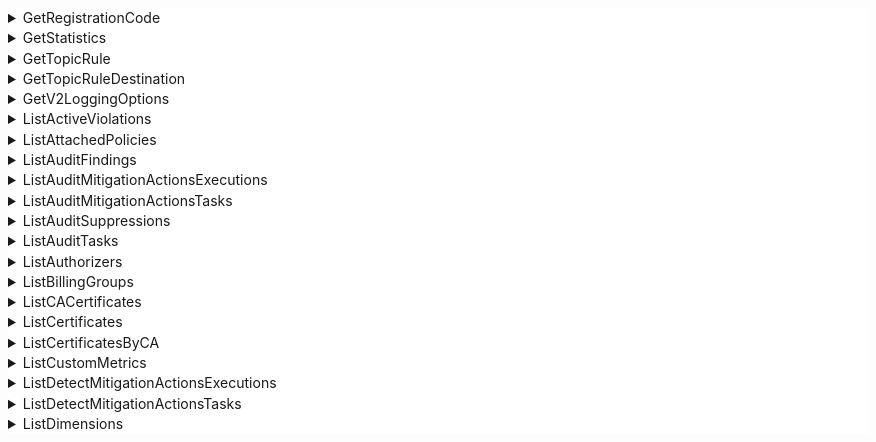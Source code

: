 </summary></details>
<details><summary>
GetRegistrationCode
</summary></details>
<details><summary>
GetStatistics
</summary></details>
<details><summary>
GetTopicRule
</summary></details>
<details><summary>
GetTopicRuleDestination
</summary></details>
<details><summary>
GetV2LoggingOptions
</summary></details>
<details><summary>
ListActiveViolations
</summary></details>
<details><summary>
ListAttachedPolicies
</summary></details>
<details><summary>
ListAuditFindings
</summary></details>
<details><summary>
ListAuditMitigationActionsExecutions
</summary></details>
<details><summary>
ListAuditMitigationActionsTasks
</summary></details>
<details><summary>
ListAuditSuppressions
</summary></details>
<details><summary>
ListAuditTasks
</summary></details>
<details><summary>
ListAuthorizers
</summary></details>
<details><summary>
ListBillingGroups
</summary></details>
<details><summary>
ListCACertificates
</summary></details>
<details><summary>
ListCertificates
</summary></details>
<details><summary>
ListCertificatesByCA
</summary></details>
<details><summary>
ListCustomMetrics
</summary></details>
<details><summary>
ListDetectMitigationActionsExecutions
</summary></details>
<details><summary>
ListDetectMitigationActionsTasks
</summary></details>
<details><summary>
ListDimensions
</summary></details>